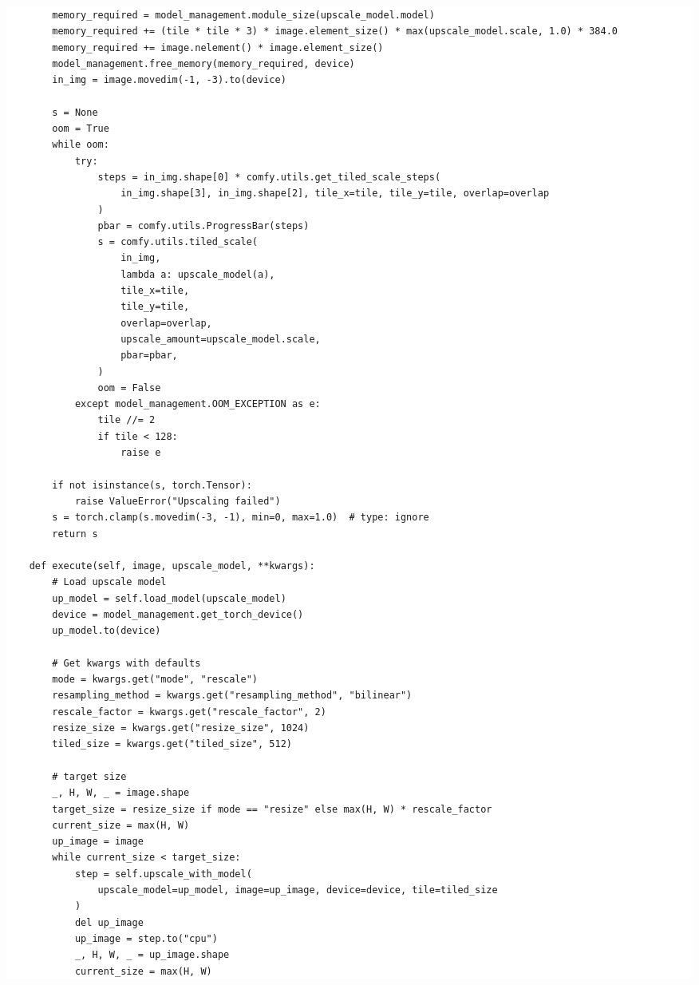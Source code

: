             memory_required = model_management.module_size(upscale_model.model)
            memory_required += (tile * tile * 3) * image.element_size() * max(upscale_model.scale, 1.0) * 384.0
            memory_required += image.nelement() * image.element_size()
            model_management.free_memory(memory_required, device)
            in_img = image.movedim(-1, -3).to(device)

            s = None
            oom = True
            while oom:
                try:
                    steps = in_img.shape[0] * comfy.utils.get_tiled_scale_steps(
                        in_img.shape[3], in_img.shape[2], tile_x=tile, tile_y=tile, overlap=overlap
                    )
                    pbar = comfy.utils.ProgressBar(steps)
                    s = comfy.utils.tiled_scale(
                        in_img,
                        lambda a: upscale_model(a),
                        tile_x=tile,
                        tile_y=tile,
                        overlap=overlap,
                        upscale_amount=upscale_model.scale,
                        pbar=pbar,
                    )
                    oom = False
                except model_management.OOM_EXCEPTION as e:
                    tile //= 2
                    if tile < 128:
                        raise e

            if not isinstance(s, torch.Tensor):
                raise ValueError("Upscaling failed")
            s = torch.clamp(s.movedim(-3, -1), min=0, max=1.0)  # type: ignore
            return s

        def execute(self, image, upscale_model, **kwargs):
            # Load upscale model
            up_model = self.load_model(upscale_model)
            device = model_management.get_torch_device()
            up_model.to(device)

            # Get kwargs with defaults
            mode = kwargs.get("mode", "rescale")
            resampling_method = kwargs.get("resampling_method", "bilinear")
            rescale_factor = kwargs.get("rescale_factor", 2)
            resize_size = kwargs.get("resize_size", 1024)
            tiled_size = kwargs.get("tiled_size", 512)

            # target size
            _, H, W, _ = image.shape
            target_size = resize_size if mode == "resize" else max(H, W) * rescale_factor
            current_size = max(H, W)
            up_image = image
            while current_size < target_size:
                step = self.upscale_with_model(
                    upscale_model=up_model, image=up_image, device=device, tile=tiled_size
                )
                del up_image
                up_image = step.to("cpu")
                _, H, W, _ = up_image.shape
                current_size = max(H, W)

